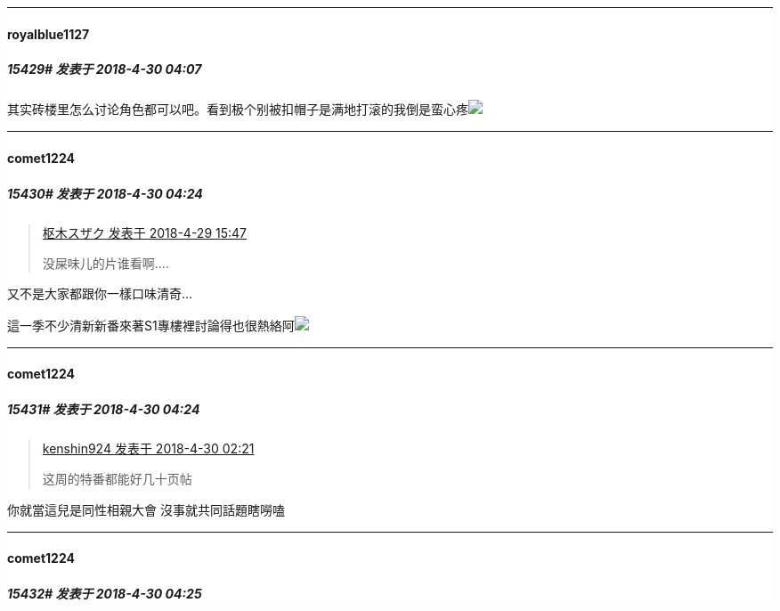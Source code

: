 





*****

####  royalblue1127  
##### 15429#       发表于 2018-4-30 04:07




其实砖楼里怎么讨论角色都可以吧。看到极个别被扣帽子是满地打滚的我倒是蛮心疼<img src="https://static.saraba1st.com/image/smiley/face2017/054.png" referrerpolicy="no-referrer">







*****

####  comet1224  
##### 15430#       发表于 2018-4-30 04:24



<blockquote><a href="httphttps://bbs.saraba1st.com/2b/forum.php?mod=redirect&amp;goto=findpost&amp;pid=39417851&amp;ptid=1636434" target="_blank">枢木スザク 发表于 2018-4-29 15:47</a>

没屎味儿的片谁看啊....</blockquote>
又不是大家都跟你一樣口味清奇...


這一季不少清新新番來著S1專樓裡討論得也很熱絡阿<img src="https://static.saraba1st.com/image/smiley/face2017/027.png" referrerpolicy="no-referrer">







*****

####  comet1224  
##### 15431#       发表于 2018-4-30 04:24



<blockquote><a href="httphttps://bbs.saraba1st.com/2b/forum.php?mod=redirect&amp;goto=findpost&amp;pid=39423772&amp;ptid=1636434" target="_blank">kenshin924 发表于 2018-4-30 02:21</a>

这周的特番都能好几十页帖</blockquote>
你就當這兒是同性相親大會 沒事就共同話題瞎嘮嗑







*****

####  comet1224  
##### 15432#       发表于 2018-4-30 04:25
